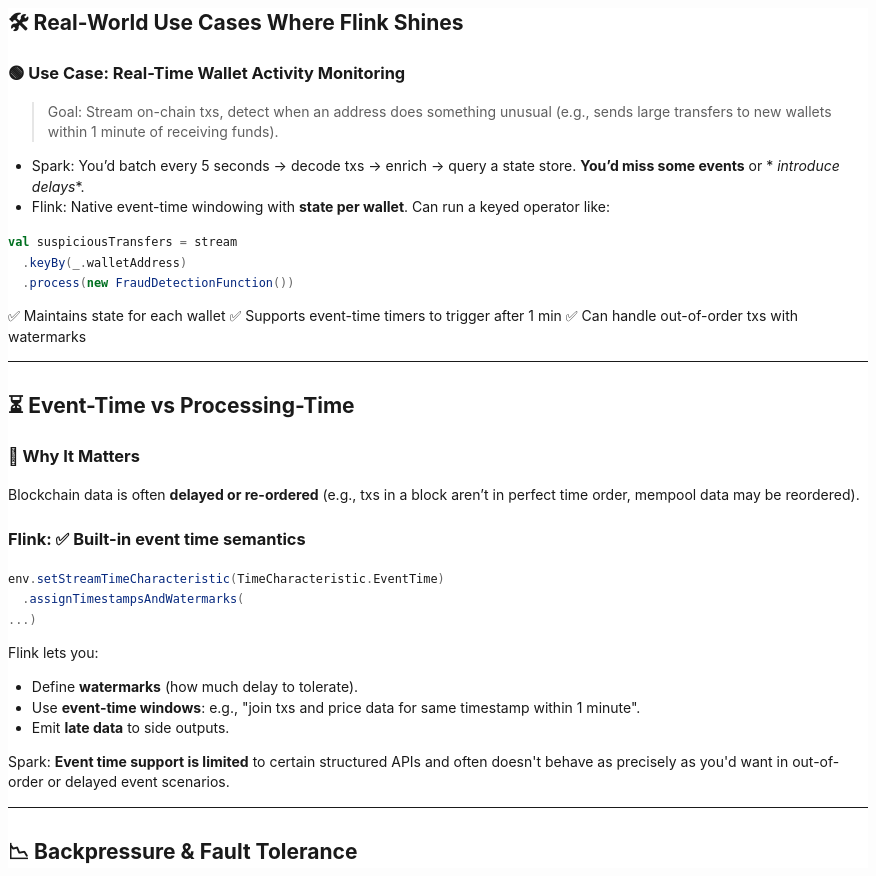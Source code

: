 
## 🛠️ Real-World Use Cases Where Flink Shines

### 🟢 Use Case: Real-Time Wallet Activity Monitoring

> Goal: Stream on-chain txs, detect when an address does something unusual (e.g., sends large transfers to new wallets
> within 1 minute of receiving funds).

* Spark: You’d batch every 5 seconds → decode txs → enrich → query a state store. **You’d miss some events** or *
  *introduce delays**.
* Flink: Native event-time windowing with **state per wallet**. Can run a keyed operator like:

```scala
val suspiciousTransfers = stream
  .keyBy(_.walletAddress)
  .process(new FraudDetectionFunction())
```

✅ Maintains state for each wallet
✅ Supports event-time timers to trigger after 1 min
✅ Can handle out-of-order txs with watermarks

---

## ⏳ Event-Time vs Processing-Time

### 🔹 Why It Matters

Blockchain data is often **delayed or re-ordered** (e.g., txs in a block aren’t in perfect time order, mempool data may
be reordered).

### Flink: ✅ Built-in event time semantics

```scala
env.setStreamTimeCharacteristic(TimeCharacteristic.EventTime)
  .assignTimestampsAndWatermarks(
...)
```

Flink lets you:

* Define **watermarks** (how much delay to tolerate).
* Use **event-time windows**: e.g., "join txs and price data for same timestamp within 1 minute".
* Emit **late data** to side outputs.

Spark: **Event time support is limited** to certain structured APIs and often doesn't behave as precisely as you'd want
in out-of-order or delayed event scenarios.

---

## 📉 Backpressure & Fault Tolerance
